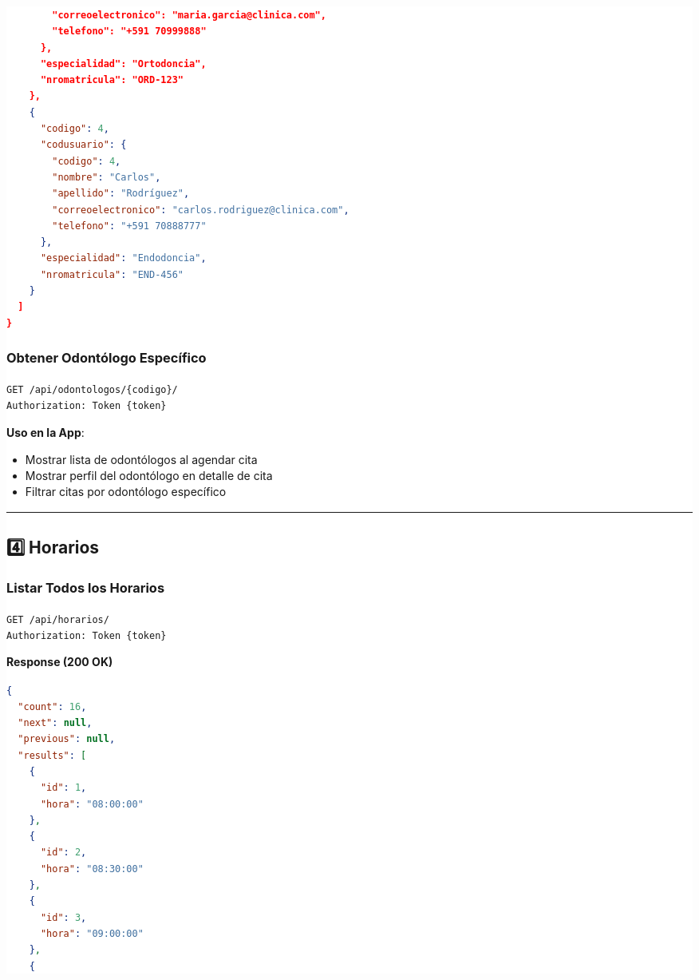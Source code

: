 ```json
        "correoelectronico": "maria.garcia@clinica.com",
        "telefono": "+591 70999888"
      },
      "especialidad": "Ortodoncia",
      "nromatricula": "ORD-123"
    },
    {
      "codigo": 4,
      "codusuario": {
        "codigo": 4,
        "nombre": "Carlos",
        "apellido": "Rodríguez",
        "correoelectronico": "carlos.rodriguez@clinica.com",
        "telefono": "+591 70888777"
      },
      "especialidad": "Endodoncia",
      "nromatricula": "END-456"
    }
  ]
}
```

### Obtener Odontólogo Específico

```http
GET /api/odontologos/{codigo}/
Authorization: Token {token}
```

**Uso en la App**:
- Mostrar lista de odontólogos al agendar cita
- Mostrar perfil del odontólogo en detalle de cita
- Filtrar citas por odontólogo específico

---

## 4️⃣ Horarios

### Listar Todos los Horarios

```http
GET /api/horarios/
Authorization: Token {token}
```

**Response (200 OK)**
```json
{
  "count": 16,
  "next": null,
  "previous": null,
  "results": [
    {
      "id": 1,
      "hora": "08:00:00"
    },
    {
      "id": 2,
      "hora": "08:30:00"
    },
    {
      "id": 3,
      "hora": "09:00:00"
    },
    {
```